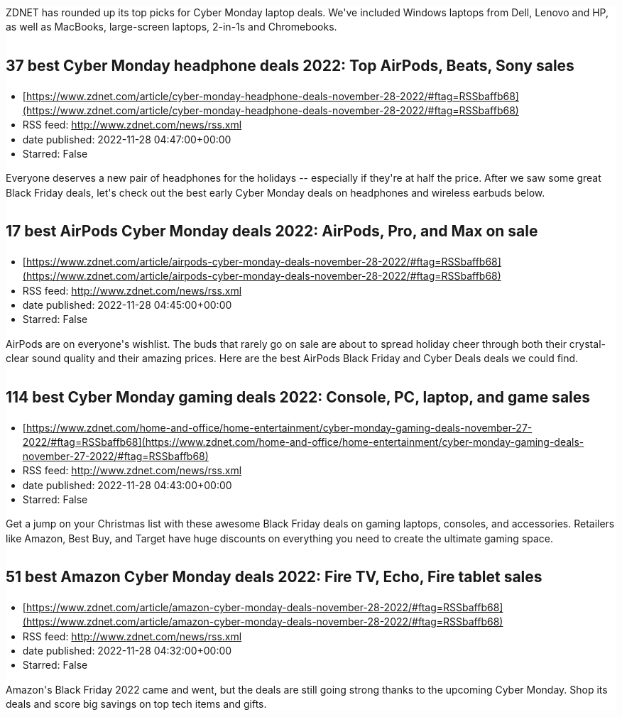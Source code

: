 ZDNET has rounded up its top picks for Cyber Monday laptop deals. We've included Windows laptops from Dell, Lenovo and HP, as well as MacBooks, large-screen laptops, 2-in-1s and Chromebooks.

## 37 best Cyber Monday headphone deals 2022: Top AirPods, Beats, Sony sales
 - [https://www.zdnet.com/article/cyber-monday-headphone-deals-november-28-2022/#ftag=RSSbaffb68](https://www.zdnet.com/article/cyber-monday-headphone-deals-november-28-2022/#ftag=RSSbaffb68)
 - RSS feed: http://www.zdnet.com/news/rss.xml
 - date published: 2022-11-28 04:47:00+00:00
 - Starred: False

Everyone deserves a new pair of headphones for the holidays -- especially if they're at half the price. After we saw some great Black Friday deals, let's check out the best early Cyber Monday deals on headphones and wireless earbuds below.

## 17 best AirPods Cyber Monday deals 2022: AirPods, Pro, and Max on sale
 - [https://www.zdnet.com/article/airpods-cyber-monday-deals-november-28-2022/#ftag=RSSbaffb68](https://www.zdnet.com/article/airpods-cyber-monday-deals-november-28-2022/#ftag=RSSbaffb68)
 - RSS feed: http://www.zdnet.com/news/rss.xml
 - date published: 2022-11-28 04:45:00+00:00
 - Starred: False

AirPods are on everyone's wishlist. The buds that rarely go on sale are about to spread holiday cheer through both their crystal-clear sound quality and their amazing prices. Here are the best AirPods Black Friday and Cyber Deals deals we could find.

## 114 best Cyber Monday gaming deals 2022: Console, PC, laptop, and game sales
 - [https://www.zdnet.com/home-and-office/home-entertainment/cyber-monday-gaming-deals-november-27-2022/#ftag=RSSbaffb68](https://www.zdnet.com/home-and-office/home-entertainment/cyber-monday-gaming-deals-november-27-2022/#ftag=RSSbaffb68)
 - RSS feed: http://www.zdnet.com/news/rss.xml
 - date published: 2022-11-28 04:43:00+00:00
 - Starred: False

Get a jump on your Christmas list with these awesome Black Friday deals on gaming laptops, consoles, and accessories. Retailers like Amazon, Best Buy, and Target have huge discounts on everything you need to create the ultimate gaming space.

## 51 best Amazon Cyber Monday deals 2022: Fire TV, Echo, Fire tablet sales
 - [https://www.zdnet.com/article/amazon-cyber-monday-deals-november-28-2022/#ftag=RSSbaffb68](https://www.zdnet.com/article/amazon-cyber-monday-deals-november-28-2022/#ftag=RSSbaffb68)
 - RSS feed: http://www.zdnet.com/news/rss.xml
 - date published: 2022-11-28 04:32:00+00:00
 - Starred: False

Amazon's Black Friday 2022 came and went, but the deals are still going strong thanks to the upcoming Cyber Monday. Shop its deals and score big savings on top tech items and gifts.
